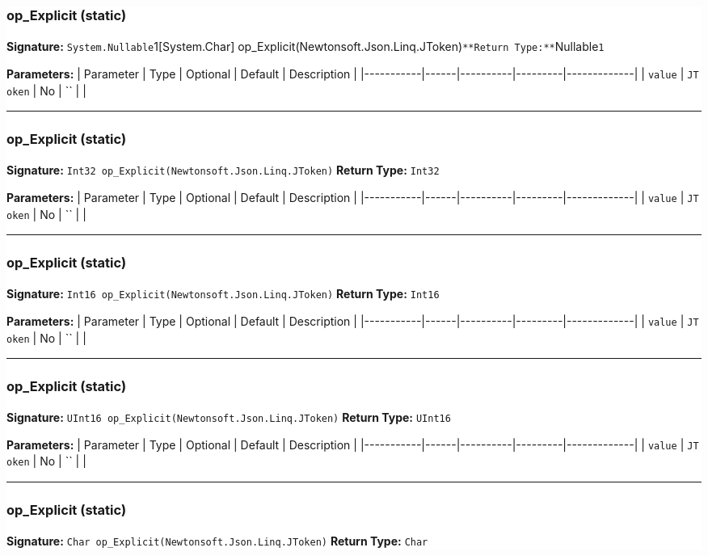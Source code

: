 
### op_Explicit (static)

**Signature:** `System.Nullable`1[System.Char] op_Explicit(Newtonsoft.Json.Linq.JToken)`
**Return Type:** `Nullable`1`

**Parameters:**
| Parameter | Type | Optional | Default | Description |
|-----------|------|----------|---------|-------------|
| `value` | `JToken` | No | `` |  |

---

### op_Explicit (static)

**Signature:** `Int32 op_Explicit(Newtonsoft.Json.Linq.JToken)`
**Return Type:** `Int32`

**Parameters:**
| Parameter | Type | Optional | Default | Description |
|-----------|------|----------|---------|-------------|
| `value` | `JToken` | No | `` |  |

---

### op_Explicit (static)

**Signature:** `Int16 op_Explicit(Newtonsoft.Json.Linq.JToken)`
**Return Type:** `Int16`

**Parameters:**
| Parameter | Type | Optional | Default | Description |
|-----------|------|----------|---------|-------------|
| `value` | `JToken` | No | `` |  |

---

### op_Explicit (static)

**Signature:** `UInt16 op_Explicit(Newtonsoft.Json.Linq.JToken)`
**Return Type:** `UInt16`

**Parameters:**
| Parameter | Type | Optional | Default | Description |
|-----------|------|----------|---------|-------------|
| `value` | `JToken` | No | `` |  |

---

### op_Explicit (static)

**Signature:** `Char op_Explicit(Newtonsoft.Json.Linq.JToken)`
**Return Type:** `Char`
